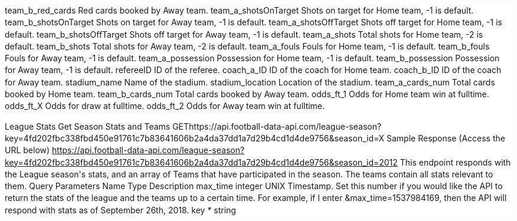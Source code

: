 team_b_red_cards
Red cards booked by Away team.
team_a_shotsOnTarget
Shots on target for Home team, -1 is default.
team_b_shotsOnTarget
Shots on target for Away team, -1 is default.
team_a_shotsOffTarget
Shots off target for Home team, -1 is default.
team_b_shotsOffTarget
Shots off target for Away team, -1 is default.
team_a_shots
Total shots for Home team, -2 is default.
team_b_shots
Total shots for Away team, -2 is default.
team_a_fouls
Fouls for Home team, -1 is default.
team_b_fouls
Fouls for Away team, -1 is default.
team_a_possession
Possession for Home team, -1 is default.
team_b_possession
Possession for Away team, -1 is default.
refereeID
ID of the referee.
coach_a_ID
ID of the coach for Home team.
coach_b_ID
ID of the coach for Away team.
stadium_name
Name of the stadium.
stadium_location
Location of the stadium.
team_a_cards_num
Total cards booked by Home team.
team_b_cards_num
Total cards booked by Away team.
odds_ft_1
Odds for Home team win at fulltime.
odds_ft_X
Odds for draw at fulltime.
odds_ft_2
Odds for Away team win at fulltime.

League Stats
Get Season Stats and Teams
GEThttps://api.football-data-api.com/league-season?key=4fd202fbc338fbd450e91761c7b83641606b2a4da37dd1a7d29b4cd1d4de9756&season_id=X
Sample Response (Access the URL below)
https://api.football-data-api.com/league-season?key=4fd202fbc338fbd450e91761c7b83641606b2a4da37dd1a7d29b4cd1d4de9756&season_id=2012
This endpoint responds with the League season's stats, and an array of Teams that have participated in the season. The teams contain all stats relevant to them.
Query Parameters
Name
Type
Description
max_time
integer
UNIX Timestamp. Set this number if you would like the API to return the stats of the league and the teams up to a certain time. For example, if I enter &max_time=1537984169, then the API will respond with stats as of September 26th, 2018.
key
*
string